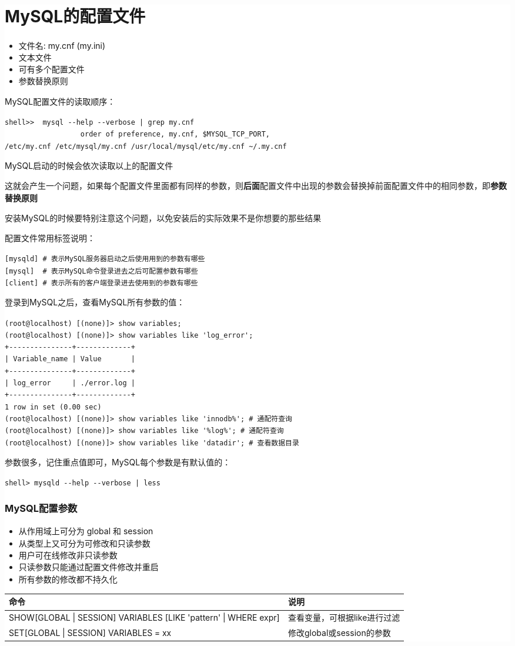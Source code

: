 # MySQL的配置文件

* 文件名: my.cnf  (my.ini)
* 文本文件
* 可有多个配置文件
* 参数替换原则

MySQL配置文件的读取顺序：

    shell>>  mysql --help --verbose | grep my.cnf
                      order of preference, my.cnf, $MYSQL_TCP_PORT,
    /etc/my.cnf /etc/mysql/my.cnf /usr/local/mysql/etc/my.cnf ~/.my.cnf

MySQL启动的时候会依次读取以上的配置文件

这就会产生一个问题，如果每个配置文件里面都有同样的参数，则**后面**配置文件中出现的参数会替换掉前面配置文件中的相同参数，即**参数替换原则**

安装MySQL的时候要特别注意这个问题，以免安装后的实际效果不是你想要的那些结果

配置文件常用标签说明：

    [mysqld] # 表示MySQL服务器启动之后使用用到的参数有哪些
    [mysql]  # 表示MySQL命令登录进去之后可配置参数有哪些
    [client] # 表示所有的客户端登录进去使用到的参数有哪些

登录到MySQL之后，查看MySQL所有参数的值：

    (root@localhost) [(none)]> show variables;
    (root@localhost) [(none)]> show variables like 'log_error';
    +---------------+-------------+
    | Variable_name | Value       |
    +---------------+-------------+
    | log_error     | ./error.log |
    +---------------+-------------+
    1 row in set (0.00 sec)
    (root@localhost) [(none)]> show variables like 'innodb%'; # 通配符查询
    (root@localhost) [(none)]> show variables like '%log%'; # 通配符查询
    (root@localhost) [(none)]> show variables like 'datadir'; # 查看数据目录

参数很多，记住重点值即可，MySQL每个参数是有默认值的：

    shell> mysqld --help --verbose | less

### MySQL配置参数

* 从作用域上可分为 global 和 session
* 从类型上又可分为可修改和只读参数
* 用户可在线修改非只读参数
* 只读参数只能通过配置文件修改并重启
* 所有参数的修改都不持久化

| 命令                                                             | 说明                         |
| :--------------------------------------------------------------- | :--------------------------- |
| SHOW[GLOBAL \| SESSION] VARIABLES [LIKE 'pattern' \| WHERE expr] | 查看变量，可根据like进行过滤 |
| SET[GLOBAL \| SESSION] VARIABLES = xx                            | 修改global或session的参数    |

